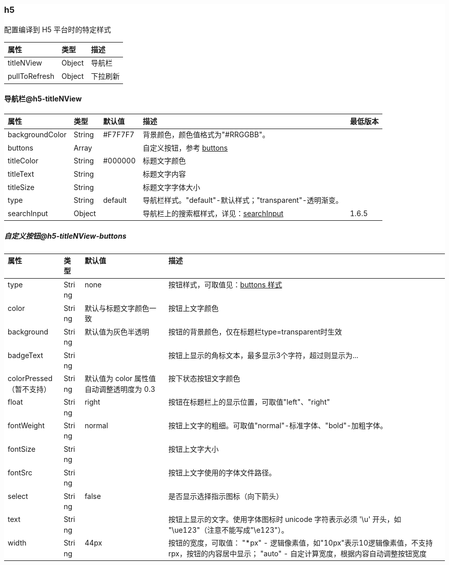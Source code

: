 
### h5
配置编译到 H5 平台时的特定样式

|属性|类型|描述|
|:-|:-|:-|
|titleNView|Object|导航栏|
|pullToRefresh|Object|下拉刷新|

#### 导航栏@h5-titleNView
|属性|类型|默认值|描述|最低版本|
|:-|:-|:-|:-|:-|
|backgroundColor|String|#F7F7F7|背景颜色，颜色值格式为"#RRGGBB"。||
|buttons|Array||自定义按钮，参考 [buttons](collocation/pages?id=h5-titlenview-buttons)||
|titleColor|String|#000000|标题文字颜色||
|titleText|String||标题文字内容||
|titleSize|String||标题文字字体大小||
|type|String|default|导航栏样式。"default"-默认样式；"transparent"-透明渐变。||
|searchInput|Object||导航栏上的搜索框样式，详见：[searchInput](/collocation/pages?id=h5-searchInput)|1.6.5|

##### 自定义按钮@h5-titleNView-buttons
|属性|类型|默认值|描述|
|:-|:-|:-|:-|
|type|String|none|按钮样式，可取值见：[buttons 样式](collocation/pages?id=h5-titlenview-buttons-type)|
|color|String|默认与标题文字颜色一致|按钮上文字颜色|
|background|String|默认值为灰色半透明|按钮的背景颜色，仅在标题栏type=transparent时生效|
|badgeText|String||按钮上显示的角标文本，最多显示3个字符，超过则显示为...|
|colorPressed（暂不支持）|String|默认值为 color 属性值自动调整透明度为 0.3|按下状态按钮文字颜色|
|float|String|right|按钮在标题栏上的显示位置，可取值"left"、"right"|
|fontWeight|String|normal|按钮上文字的粗细。可取值"normal"-标准字体、"bold"-加粗字体。|
|fontSize|String||按钮上文字大小|
|fontSrc|String||按钮上文字使用的字体文件路径。|
|select|String|false|是否显示选择指示图标（向下箭头）|
|text|String||按钮上显示的文字。使用字体图标时 unicode 字符表示必须 '\u' 开头，如 "\ue123"（注意不能写成"\e123"）。|
|width|String|44px|按钮的宽度，可取值： "*px" - 逻辑像素值，如"10px"表示10逻辑像素值，不支持rpx，按钮的内容居中显示； "auto" - 自定计算宽度，根据内容自动调整按钮宽度|
